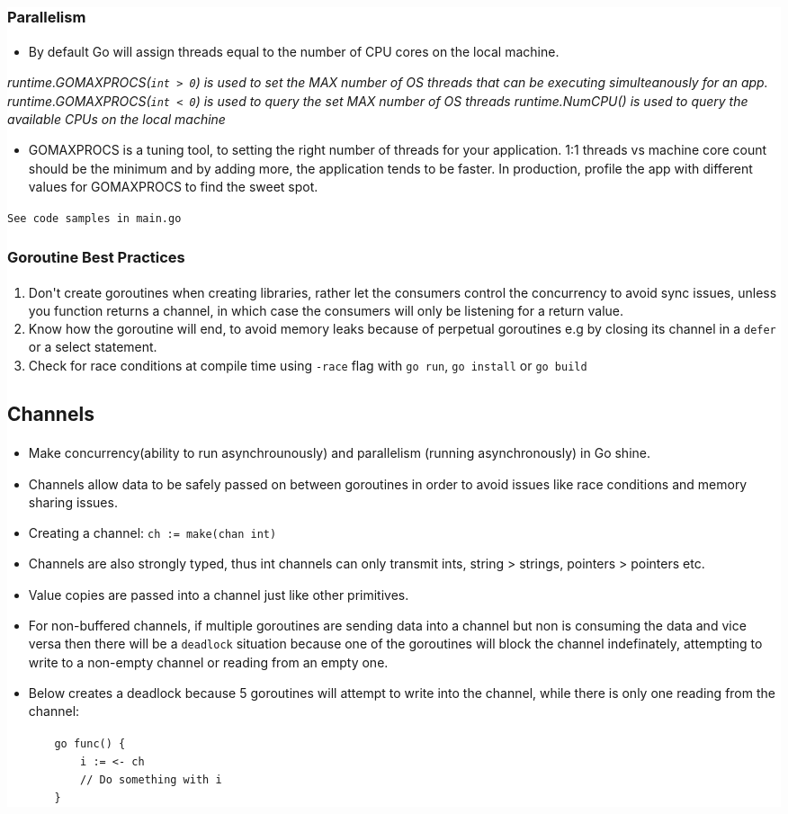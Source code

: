 ### Parallelism

- By default Go will assign threads equal to the number of CPU cores
on the local machine.

_runtime.GOMAXPROCS(`int > 0`) is used to set the MAX number of
OS threads that can be executing simulteanously for an app._
_runtime.GOMAXPROCS(`int < 0`) is used to query the set MAX number
of OS threads_
_runtime.NumCPU() is used to query the available CPUs on the local machine_

- GOMAXPROCS is a tuning tool, to setting the right number of
threads for your application. 1:1 threads vs machine core count
should be the minimum and by adding more, the application tends to
 be faster. In production, profile the app with different values for
GOMAXPROCS to find the sweet spot.

`See code samples in main.go`

### Goroutine Best Practices

1. Don't create goroutines when creating libraries, rather let the
 consumers control the concurrency to avoid sync issues, unless you
function returns a channel, in which case the consumers will only
be listening for a return value.
2. Know how the goroutine will end, to avoid memory leaks because
of perpetual goroutines e.g by closing its channel in a `defer` or
a select statement.
3. Check for race conditions at compile time using `-race` flag
with `go run`, `go install` or `go build`

## Channels

- Make concurrency(ability to run asynchrounously) and parallelism
(running asynchronously) in Go shine.
- Channels allow data to be safely passed on between goroutines
in order to avoid issues like race conditions and memory sharing issues.
- Creating a channel: `ch := make(chan int)`
- Channels are also strongly typed, thus int channels can only
transmit ints, string > strings, pointers > pointers etc.
- Value copies are passed into a channel just like other primitives.
- For non-buffered channels, if multiple goroutines are sending
data into a channel but non is consuming the data and vice versa
then there will be a `deadlock` situation because one of the
goroutines will block the channel indefinately, attempting to write
to a non-empty channel or reading from an empty one.
- Below creates a deadlock because 5 goroutines will attempt to
write into the channel, while there is only one reading from the channel:

          go func() {
              i := <- ch
              // Do something with i
          }
